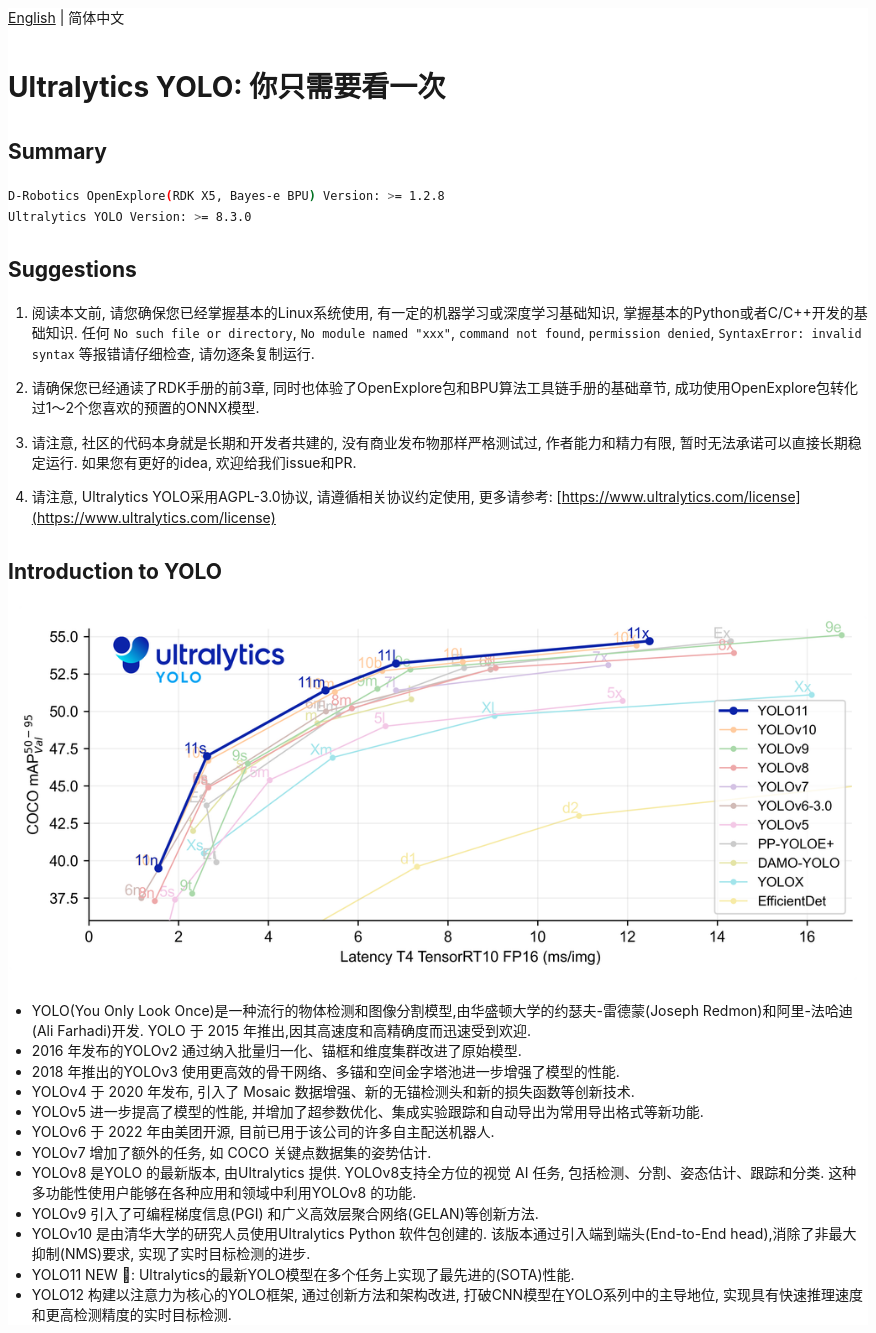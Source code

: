 [English](./README.md) | 简体中文

# Ultralytics YOLO: 你只需要看一次

## Summary
```bash
D-Robotics OpenExplore(RDK X5, Bayes-e BPU) Version: >= 1.2.8
Ultralytics YOLO Version: >= 8.3.0
```

## Suggestions

1. 阅读本文前, 请您确保您已经掌握基本的Linux系统使用, 有一定的机器学习或深度学习基础知识, 掌握基本的Python或者C/C++开发的基础知识. 任何 `No such file or directory`, `No module named "xxx"`, `command not found`, `permission denied`, `SyntaxError: invalid syntax` 等报错请仔细检查, 请勿逐条复制运行.

2. 请确保您已经通读了RDK手册的前3章, 同时也体验了OpenExplore包和BPU算法工具链手册的基础章节, 成功使用OpenExplore包转化过1～2个您喜欢的预置的ONNX模型.

3. 请注意, 社区的代码本身就是长期和开发者共建的, 没有商业发布物那样严格测试过, 作者能力和精力有限, 暂时无法承诺可以直接长期稳定运行. 如果您有更好的idea, 欢迎给我们issue和PR.

4. 请注意, Ultralytics YOLO采用AGPL-3.0协议, 请遵循相关协议约定使用, 更多请参考: [https://www.ultralytics.com/license](https://www.ultralytics.com/license)

## Introduction to YOLO

![](source/imgs/ultralytics_yolo_detect_performance_comparison.png)

 - YOLO(You Only Look Once)是一种流行的物体检测和图像分割模型,由华盛顿大学的约瑟夫-雷德蒙(Joseph Redmon)和阿里-法哈迪(Ali Farhadi)开发. YOLO 于 2015 年推出,因其高速度和高精确度而迅速受到欢迎. 
 - 2016 年发布的YOLOv2 通过纳入批量归一化、锚框和维度集群改进了原始模型. 
 - 2018 年推出的YOLOv3 使用更高效的骨干网络、多锚和空间金字塔池进一步增强了模型的性能. 
 - YOLOv4 于 2020 年发布, 引入了 Mosaic 数据增强、新的无锚检测头和新的损失函数等创新技术. 
 - YOLOv5 进一步提高了模型的性能, 并增加了超参数优化、集成实验跟踪和自动导出为常用导出格式等新功能. 
 - YOLOv6 于 2022 年由美团开源, 目前已用于该公司的许多自主配送机器人. 
 - YOLOv7 增加了额外的任务, 如 COCO 关键点数据集的姿势估计. 
 - YOLOv8 是YOLO 的最新版本, 由Ultralytics 提供. YOLOv8支持全方位的视觉 AI 任务, 包括检测、分割、姿态估计、跟踪和分类. 这种多功能性使用户能够在各种应用和领域中利用YOLOv8 的功能. 
 - YOLOv9 引入了可编程梯度信息(PGI) 和广义高效层聚合网络(GELAN)等创新方法. 
 - YOLOv10 是由清华大学的研究人员使用Ultralytics Python 软件包创建的. 该版本通过引入端到端头(End-to-End head),消除了非最大抑制(NMS)要求, 实现了实时目标检测的进步. 
 - YOLO11 NEW 🚀: Ultralytics的最新YOLO模型在多个任务上实现了最先进的(SOTA)性能. 
 - YOLO12 构建以注意力为核心的YOLO框架, 通过创新方法和架构改进, 打破CNN模型在YOLO系列中的主导地位, 实现具有快速推理速度和更高检测精度的实时目标检测. 